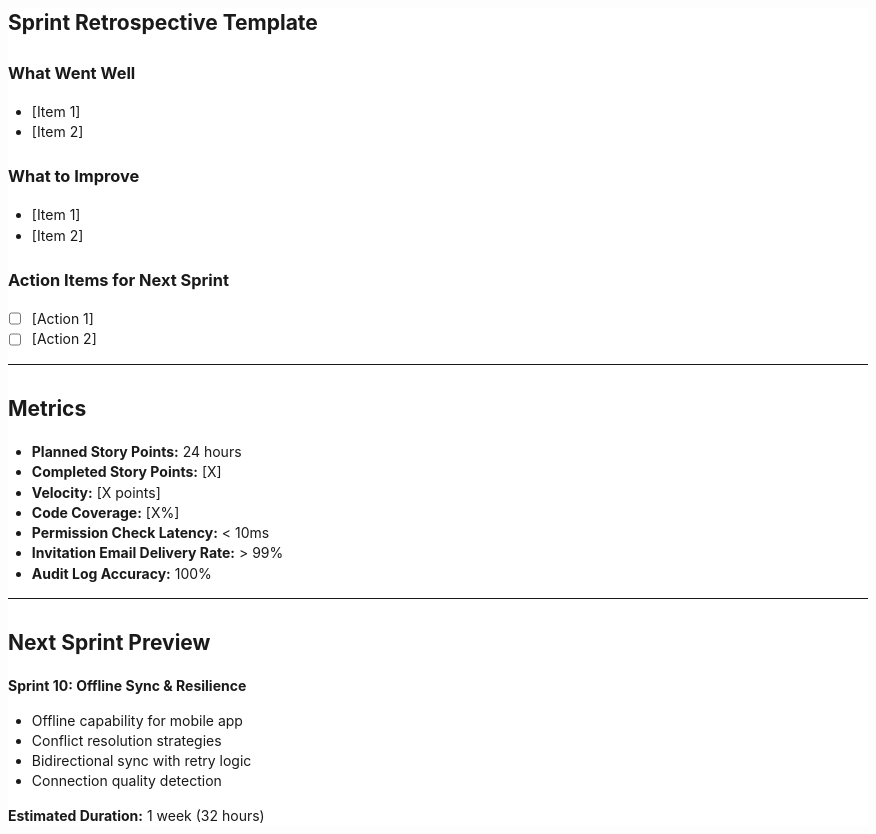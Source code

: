 
## Sprint Retrospective Template

### What Went Well

- [Item 1]
- [Item 2]

### What to Improve

- [Item 1]
- [Item 2]

### Action Items for Next Sprint

- [ ] [Action 1]
- [ ] [Action 2]

---

## Metrics

- **Planned Story Points:** 24 hours
- **Completed Story Points:** [X]
- **Velocity:** [X points]
- **Code Coverage:** [X%]
- **Permission Check Latency:** < 10ms
- **Invitation Email Delivery Rate:** > 99%
- **Audit Log Accuracy:** 100%

---

## Next Sprint Preview

**Sprint 10: Offline Sync & Resilience**

- Offline capability for mobile app
- Conflict resolution strategies
- Bidirectional sync with retry logic
- Connection quality detection

**Estimated Duration:** 1 week (32 hours)
